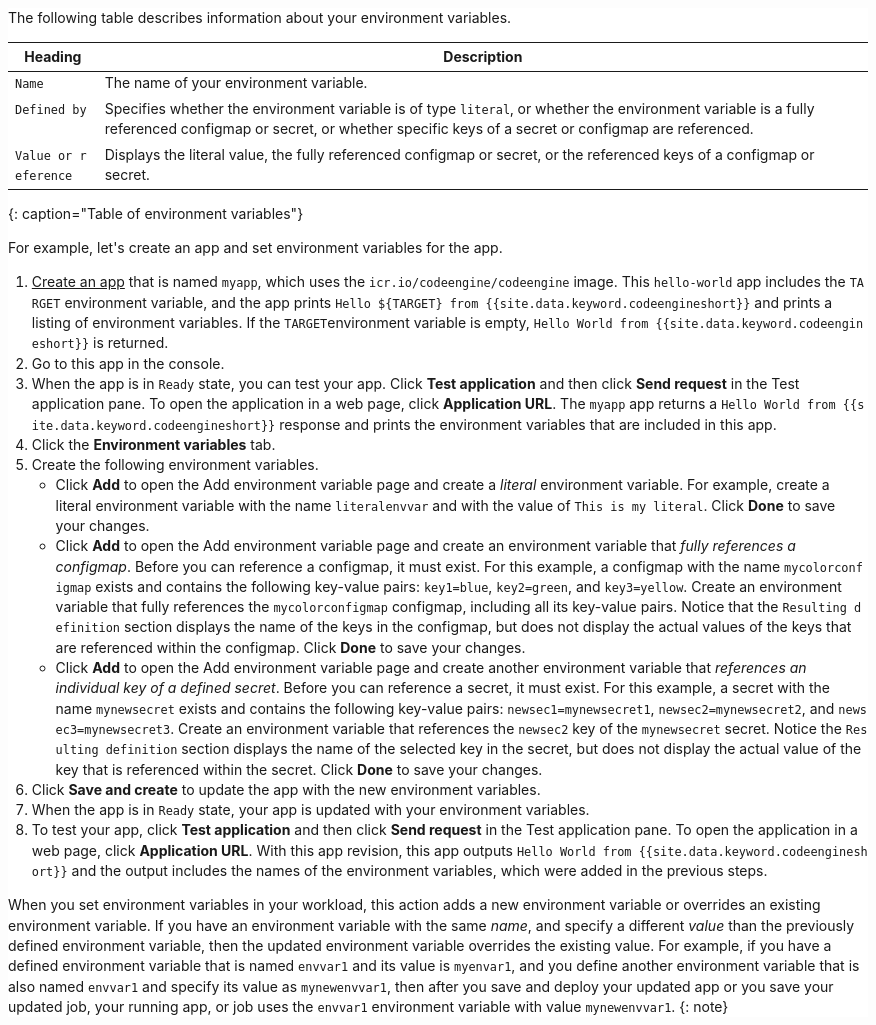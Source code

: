 The following table describes information about your environment variables.

| Heading                     |         Description         |
| --------------------------- | --------------------------- |
| `Name`                      | The name of your environment variable. |
| `Defined by`                | Specifies whether the environment variable is of type `literal`, or whether the environment variable is a fully referenced configmap or secret, or whether specific keys of a secret or configmap are referenced. |
| `Value or reference`        | Displays the literal value, the fully referenced configmap or secret, or the referenced keys of a configmap or secret. |
{: caption="Table of environment variables"}


For example, let's create an app and set environment variables for the app.

1. [Create an app](/docs/codeengine?topic=codeengine-deploy-app&interface=ui#deploy-app-console) that is named `myapp`, which uses the `icr.io/codeengine/codeengine` image. This `hello-world` app includes the `TARGET` environment variable, and the app prints `Hello ${TARGET} from {{site.data.keyword.codeengineshort}}` and prints a listing of environment variables. If the `TARGET`environment variable is empty, `Hello World from {{site.data.keyword.codeengineshort}}` is returned.
2. Go to this app in the console.
3. When the app is in `Ready` state, you can test your app. Click **Test application** and then click **Send request** in the Test application pane. To open the application in a web page, click **Application URL**. The `myapp` app returns a `Hello World from {{site.data.keyword.codeengineshort}}` response and prints the environment variables that are included in this app.
4. Click the **Environment variables** tab.
5. Create the following environment variables.
    * Click **Add** to open the Add environment variable page and create a _literal_ environment variable. For example, create a literal environment variable with the name `literalenvvar` and with the value of `This is my literal`. Click **Done** to save your changes.
    * Click **Add** to open the Add environment variable page and create an environment variable that _fully references a configmap_. Before you can reference a configmap, it must exist. For this example, a configmap with the name `mycolorconfigmap` exists and contains the following key-value pairs: `key1=blue`, `key2=green`, and `key3=yellow`. Create an environment variable that fully references the `mycolorconfigmap` configmap, including all its key-value pairs. Notice that the `Resulting definition` section displays the name of the keys in the configmap, but does not display the actual values of the keys that are referenced within the configmap. Click **Done** to save your changes.
    * Click **Add** to open the Add environment variable page and create another environment variable that _references an individual key of a defined secret_. Before you can reference a secret, it must exist. For this example, a secret with the name `mynewsecret` exists and contains the following key-value pairs: `newsec1=mynewsecret1`, `newsec2=mynewsecret2`, and `newsec3=mynewsecret3`. Create an environment variable that references the `newsec2` key of the `mynewsecret` secret. Notice the `Resulting definition` section displays the name of the selected key in the secret, but does not display the actual value of the key that is referenced within the secret. Click **Done** to save your changes.
6. Click **Save and create** to update the app with the new environment variables.
7. When the app is in `Ready` state, your app is updated with your environment variables.
8. To test your app, click **Test application** and then click **Send request** in the Test application pane. To open the application in a web page, click **Application URL**.  With this app revision, this app outputs `Hello World from {{site.data.keyword.codeengineshort}}` and the output includes the names of the environment variables, which were added in the previous steps.

When you set environment variables in your workload, this action adds a new environment variable or overrides an existing environment variable. If you have an environment variable with the same _name_, and specify a different _value_ than the previously defined environment variable, then the updated environment variable overrides the existing value. For example, if you have a defined environment variable that is named `envvar1` and its value is `myenvar1`, and you define another environment variable that is also named `envvar1` and specify its value as `mynewenvvar1`, then after you save and deploy your updated app or you save your updated job, your running app, or job uses the `envvar1` environment variable with value `mynewenvvar1`.
{: note}
